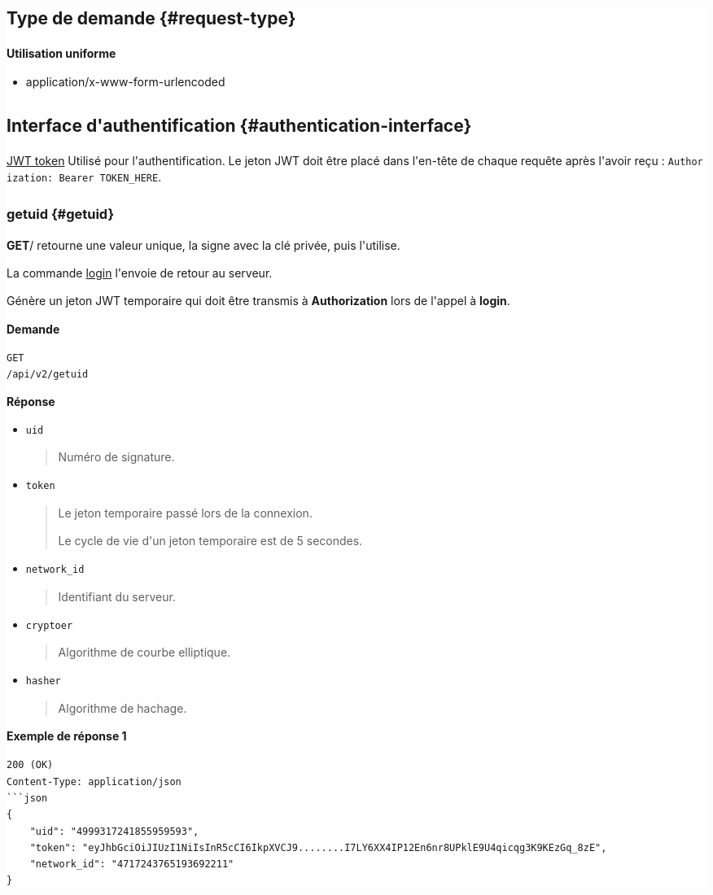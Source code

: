 ## Type de demande {#request-type}
**Utilisation uniforme** 
- application/x-www-form-urlencoded

## Interface d'authentification {#authentication-interface}

[JWT token](https://jwt.io)
Utilisé pour l'authentification. Le jeton JWT doit être placé dans l'en-tête de chaque requête après l'avoir reçu : `Authorization: Bearer TOKEN_HERE`.

### getuid {#getuid}

**GET**/ retourne une valeur unique, la signe avec la clé privée, puis l'utilise.

La commande [login](#login) l'envoie de retour au serveur.

Génère un jeton JWT temporaire qui doit être transmis à **Authorization** lors de l'appel à **login**.
 
**Demande**

``` text
GET
/api/v2/getuid
```

**Réponse**

- `uid`

    > Numéro de signature.

- `token`

    > Le jeton temporaire passé lors de la connexion.
    >
    > Le cycle de vie d'un jeton temporaire est de 5 secondes.

- `network_id`

    > Identifiant du serveur.

- `cryptoer`

    > Algorithme de courbe elliptique.

- `hasher`

    > Algorithme de hachage.

**Exemple de réponse 1**

``` text
200 (OK)
Content-Type: application/json
```json
{
    "uid": "4999317241855959593",
    "token": "eyJhbGciOiJIUzI1NiIsInR5cCI6IkpXVCJ9........I7LY6XX4IP12En6nr8UPklE9U4qicqg3K9KEzGq_8zE",
    "network_id": "4717243765193692211"
}
```
